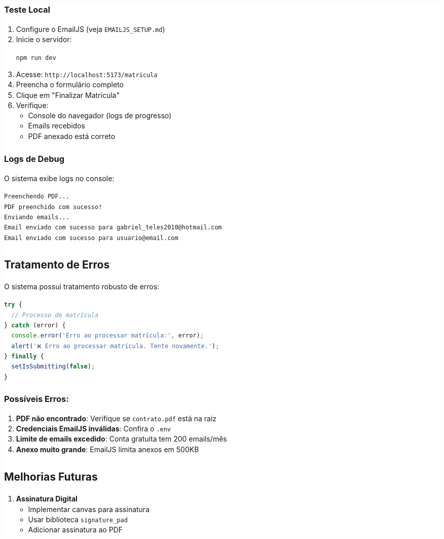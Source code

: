 ### Teste Local

1. Configure o EmailJS (veja `EMAILJS_SETUP.md`)
2. Inicie o servidor:
   ```bash
   npm run dev
   ```
3. Acesse: `http://localhost:5173/matricula`
4. Preencha o formulário completo
5. Clique em "Finalizar Matrícula"
6. Verifique:
   - Console do navegador (logs de progresso)
   - Emails recebidos
   - PDF anexado está correto

### Logs de Debug

O sistema exibe logs no console:
```
Preenchendo PDF...
PDF preenchido com sucesso!
Enviando emails...
Email enviado com sucesso para gabriel_teles2010@hotmail.com
Email enviado com sucesso para usuario@email.com
```

## Tratamento de Erros

O sistema possui tratamento robusto de erros:

```typescript
try {
  // Processo de matrícula
} catch (error) {
  console.error('Erro ao processar matrícula:', error);
  alert('❌ Erro ao processar matrícula. Tente novamente.');
} finally {
  setIsSubmitting(false);
}
```

### Possíveis Erros:

1. **PDF não encontrado**: Verifique se `contrato.pdf` está na raiz
2. **Credenciais EmailJS inválidas**: Confira o `.env`
3. **Limite de emails excedido**: Conta gratuita tem 200 emails/mês
4. **Anexo muito grande**: EmailJS limita anexos em 500KB

## Melhorias Futuras

1. **Assinatura Digital**
   - Implementar canvas para assinatura
   - Usar biblioteca `signature_pad`
   - Adicionar assinatura ao PDF
